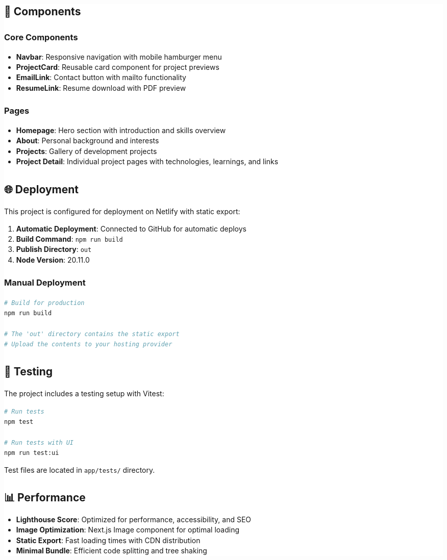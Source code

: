## 📱 Components

### Core Components

- **Navbar**: Responsive navigation with mobile hamburger menu
- **ProjectCard**: Reusable card component for project previews
- **EmailLink**: Contact button with mailto functionality
- **ResumeLink**: Resume download with PDF preview

### Pages

- **Homepage**: Hero section with introduction and skills overview
- **About**: Personal background and interests
- **Projects**: Gallery of development projects
- **Project Detail**: Individual project pages with technologies, learnings, and links

## 🌐 Deployment

This project is configured for deployment on Netlify with static export:

1. **Automatic Deployment**: Connected to GitHub for automatic deploys
2. **Build Command**: `npm run build`
3. **Publish Directory**: `out`
4. **Node Version**: 20.11.0

### Manual Deployment

```bash
# Build for production
npm run build

# The 'out' directory contains the static export
# Upload the contents to your hosting provider
```

## 🧪 Testing

The project includes a testing setup with Vitest:

```bash
# Run tests
npm test

# Run tests with UI
npm run test:ui
```

Test files are located in `app/tests/` directory.

## 📊 Performance

- **Lighthouse Score**: Optimized for performance, accessibility, and SEO
- **Image Optimization**: Next.js Image component for optimal loading
- **Static Export**: Fast loading times with CDN distribution
- **Minimal Bundle**: Efficient code splitting and tree shaking
